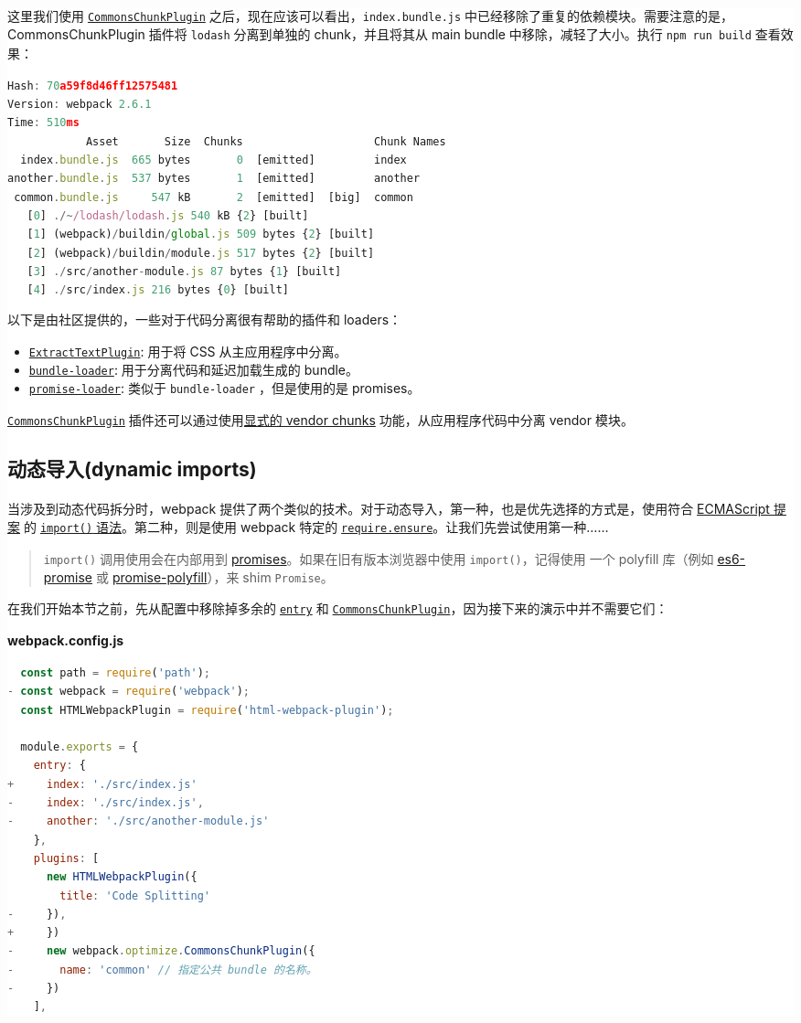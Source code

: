 这里我们使用 [`CommonsChunkPlugin`](https://doc.webpack-china.org/plugins/commons-chunk-plugin) 之后，现在应该可以看出，`index.bundle.js` 中已经移除了重复的依赖模块。需要注意的是，CommonsChunkPlugin 插件将 `lodash` 分离到单独的 chunk，并且将其从 main bundle 中移除，减轻了大小。执行 `npm run build` 查看效果：

```jsx
Hash: 70a59f8d46ff12575481
Version: webpack 2.6.1
Time: 510ms
            Asset       Size  Chunks                    Chunk Names
  index.bundle.js  665 bytes       0  [emitted]         index
another.bundle.js  537 bytes       1  [emitted]         another
 common.bundle.js     547 kB       2  [emitted]  [big]  common
   [0] ./~/lodash/lodash.js 540 kB {2} [built]
   [1] (webpack)/buildin/global.js 509 bytes {2} [built]
   [2] (webpack)/buildin/module.js 517 bytes {2} [built]
   [3] ./src/another-module.js 87 bytes {1} [built]
   [4] ./src/index.js 216 bytes {0} [built]
```

以下是由社区提供的，一些对于代码分离很有帮助的插件和 loaders：

- [`ExtractTextPlugin`](https://doc.webpack-china.org/plugins/extract-text-webpack-plugin): 用于将 CSS 从主应用程序中分离。
- [`bundle-loader`](https://doc.webpack-china.org/loaders/bundle-loader): 用于分离代码和延迟加载生成的 bundle。
- [`promise-loader`](https://github.com/gaearon/promise-loader): 类似于 `bundle-loader` ，但是使用的是 promises。

[`CommonsChunkPlugin`](https://doc.webpack-china.org/plugins/commons-chunk-plugin) 插件还可以通过使用[显式的 vendor chunks](https://doc.webpack-china.org/plugins/commons-chunk-plugin/#explicit-vendor-chunk) 功能，从应用程序代码中分离 vendor 模块。

## 动态导入(dynamic imports)

当涉及到动态代码拆分时，webpack 提供了两个类似的技术。对于动态导入，第一种，也是优先选择的方式是，使用符合 [ECMAScript 提案](https://github.com/tc39/proposal-dynamic-import) 的 [`import()` 语法](https://doc.webpack-china.org/api/module-methods#import-)。第二种，则是使用 webpack 特定的 [`require.ensure`](https://doc.webpack-china.org/api/module-methods#require-ensure)。让我们先尝试使用第一种……

> `import()` 调用使用会在内部用到 [promises](https://developer.mozilla.org/en-US/docs/Web/JavaScript/Reference/Global_Objects/Promise)。如果在旧有版本浏览器中使用 `import()`，记得使用 一个 polyfill 库（例如 [es6-promise](https://github.com/stefanpenner/es6-promise) 或 [promise-polyfill](https://github.com/taylorhakes/promise-polyfill)），来 shim `Promise`。

在我们开始本节之前，先从配置中移除掉多余的 [`entry`](https://doc.webpack-china.org/concepts/entry-points/) 和 [`CommonsChunkPlugin`](https://doc.webpack-china.org/plugins/commons-chunk-plugin)，因为接下来的演示中并不需要它们：

**webpack.config.js**

```jsx
  const path = require('path');
- const webpack = require('webpack');
  const HTMLWebpackPlugin = require('html-webpack-plugin');

  module.exports = {
    entry: {
+     index: './src/index.js'
-     index: './src/index.js',
-     another: './src/another-module.js'
    },
    plugins: [
      new HTMLWebpackPlugin({
        title: 'Code Splitting'
-     }),
+     })
-     new webpack.optimize.CommonsChunkPlugin({
-       name: 'common' // 指定公共 bundle 的名称。
-     })
    ],
```